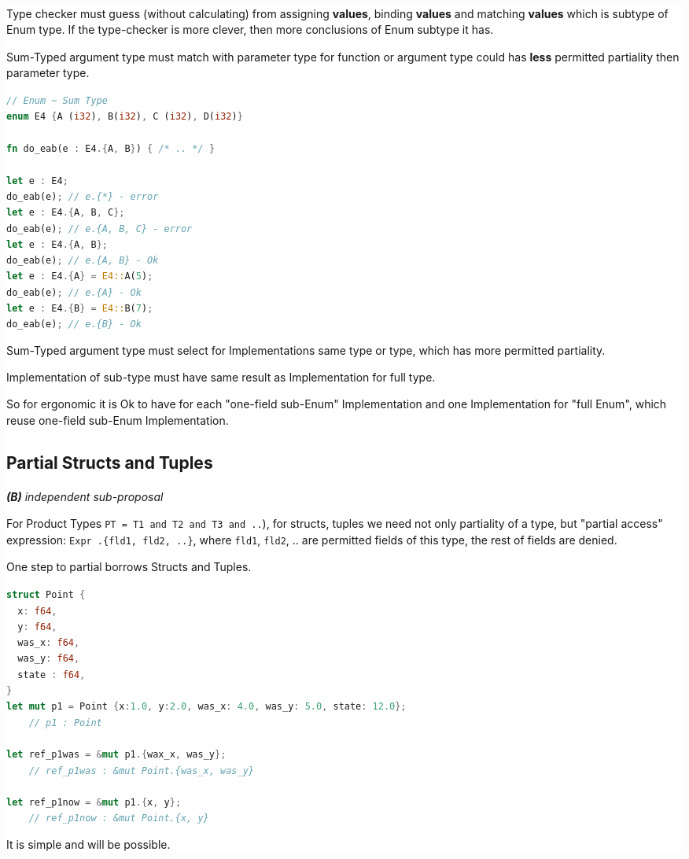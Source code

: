 Type checker must guess (without calculating) from assigning **values**, binding **values** and matching **values** which is subtype of Enum type. If the type-checker is more clever, then more conclusions of Enum subtype it has.

Sum-Typed argument type must match with parameter type for function or argument type could has **less** permitted partiality then parameter type.
```rust
// Enum ~ Sum Type
enum E4 {A (i32), B(i32), C (i32), D(i32)}

fn do_eab(e : E4.{A, B}) { /* .. */ }

let e : E4; 
do_eab(e); // e.{*} - error
let e : E4.{A, B, C};
do_eab(e); // e.{A, B, C} - error
let e : E4.{A, B};
do_eab(e); // e.{A, B} - Ok
let e : E4.{A} = E4::A(5);
do_eab(e); // e.{A} - Ok
let e : E4.{B} = E4::B(7);
do_eab(e); // e.{B} - Ok
```

Sum-Typed argument type must select for Implementations same type or type, which has more permitted partiality.

Implementation of sub-type must have same result as Implementation for full type.

So for ergonomic it is Ok to have for each "one-field sub-Enum" Implementation and one Implementation for "full Enum", which reuse one-field sub-Enum Implementation.

## Partial Structs and Tuples

**_(B)_** *independent sub-proposal*

For Product Types `PT = T1 and T2 and T3 and ..`), for structs, tuples we need not only partiality of a type, but "partial access" expression: `Expr .{fld1, fld2, ..}`, where `fld1`, `fld2`, .. are permitted fields of this type, the rest of fields are denied.

One step to partial borrows Structs and Tuples.
```rust
struct Point {
  x: f64,
  y: f64, 
  was_x: f64, 
  was_y: f64,
  state : f64,
}
let mut p1 = Point {x:1.0, y:2.0, was_x: 4.0, was_y: 5.0, state: 12.0};
    // p1 : Point

let ref_p1was = &mut p1.{wax_x, was_y};
    // ref_p1was : &mut Point.{was_x, was_y}

let ref_p1now = &mut p1.{x, y};
    // ref_p1now : &mut Point.{x, y}
```
It is simple and will be possible. 
